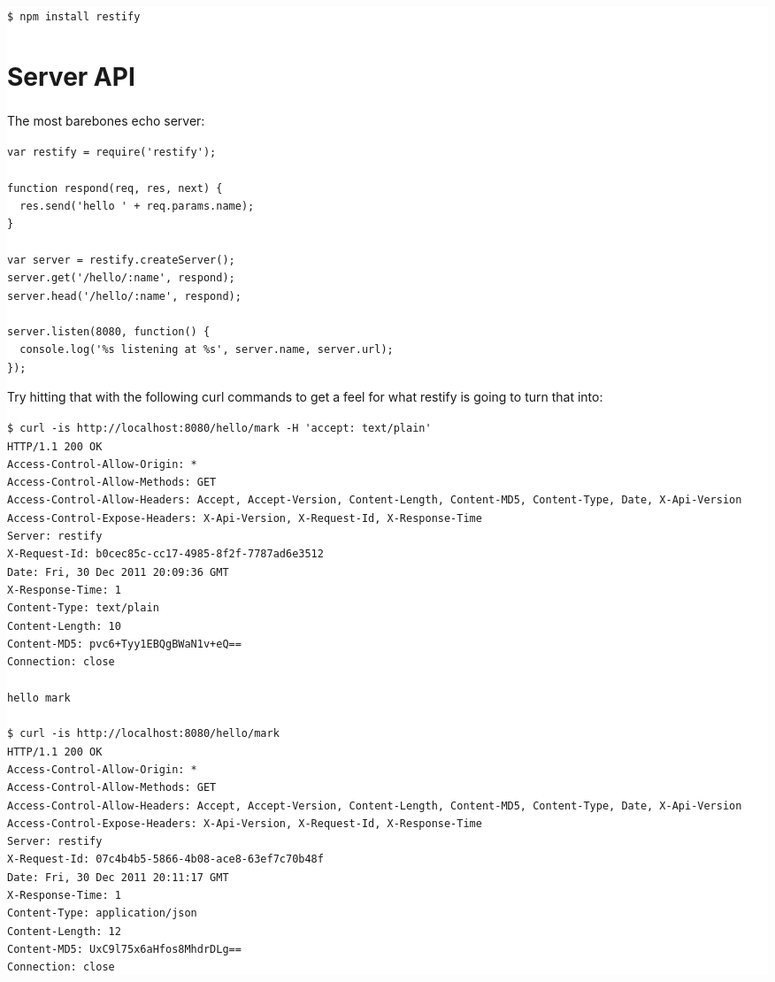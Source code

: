     $ npm install restify

# Server API

The most barebones echo server:

    var restify = require('restify');

    function respond(req, res, next) {
      res.send('hello ' + req.params.name);
    }

    var server = restify.createServer();
    server.get('/hello/:name', respond);
    server.head('/hello/:name', respond);

    server.listen(8080, function() {
      console.log('%s listening at %s', server.name, server.url);
    });

Try hitting that with the following curl commands to get a feel for
what restify is going to turn that into:

    $ curl -is http://localhost:8080/hello/mark -H 'accept: text/plain'
    HTTP/1.1 200 OK
    Access-Control-Allow-Origin: *
    Access-Control-Allow-Methods: GET
    Access-Control-Allow-Headers: Accept, Accept-Version, Content-Length, Content-MD5, Content-Type, Date, X-Api-Version
    Access-Control-Expose-Headers: X-Api-Version, X-Request-Id, X-Response-Time
    Server: restify
    X-Request-Id: b0cec85c-cc17-4985-8f2f-7787ad6e3512
    Date: Fri, 30 Dec 2011 20:09:36 GMT
    X-Response-Time: 1
    Content-Type: text/plain
    Content-Length: 10
    Content-MD5: pvc6+Tyy1EBQgBWaN1v+eQ==
    Connection: close

    hello mark

    $ curl -is http://localhost:8080/hello/mark
    HTTP/1.1 200 OK
    Access-Control-Allow-Origin: *
    Access-Control-Allow-Methods: GET
    Access-Control-Allow-Headers: Accept, Accept-Version, Content-Length, Content-MD5, Content-Type, Date, X-Api-Version
    Access-Control-Expose-Headers: X-Api-Version, X-Request-Id, X-Response-Time
    Server: restify
    X-Request-Id: 07c4b4b5-5866-4b08-ace8-63ef7c70b48f
    Date: Fri, 30 Dec 2011 20:11:17 GMT
    X-Response-Time: 1
    Content-Type: application/json
    Content-Length: 12
    Content-MD5: UxC9l75x6aHfos8MhdrDLg==
    Connection: close
